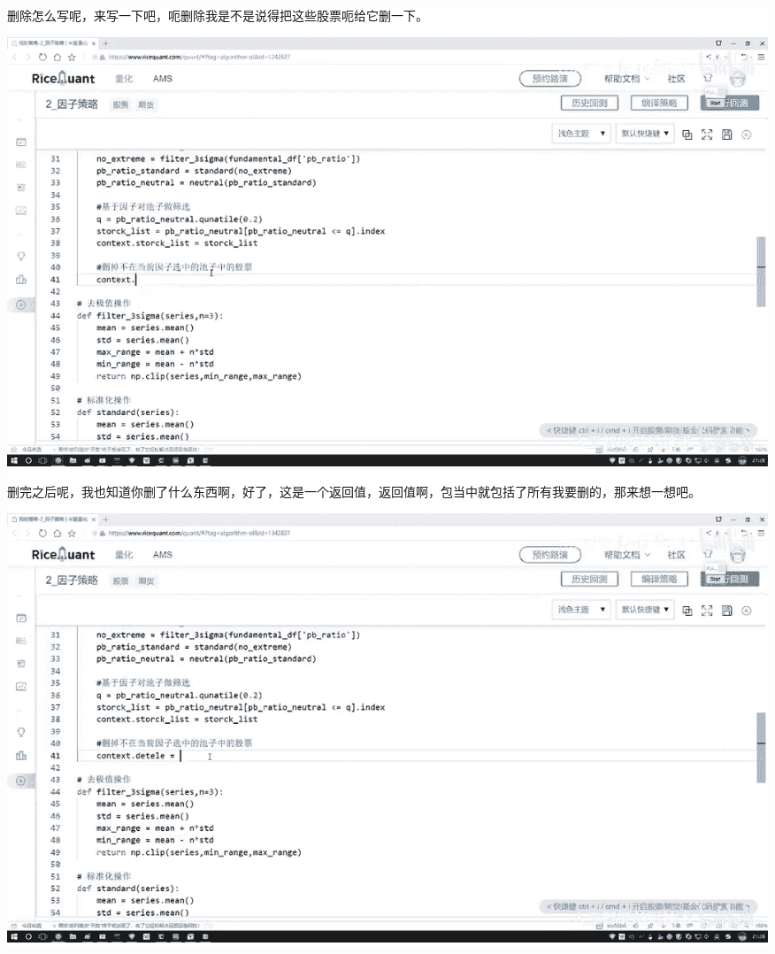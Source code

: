 删除怎么写呢，来写一下吧，呃删除我是不是说得把这些股票呃给它删一下。

![](img/2e376ae5c60ca7b22822e54a2ad6ef51_120.png)

删完之后呢，我也知道你删了什么东西啊，好了，这是一个返回值，返回值啊，包当中就包括了所有我要删的，那来想一想吧。



![](img/2e376ae5c60ca7b22822e54a2ad6ef51_122.png)
